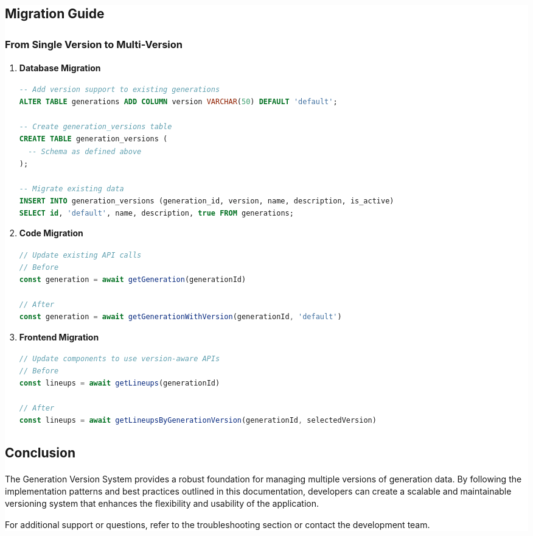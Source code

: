 ## Migration Guide

### From Single Version to Multi-Version

1. **Database Migration**
   ```sql
   -- Add version support to existing generations
   ALTER TABLE generations ADD COLUMN version VARCHAR(50) DEFAULT 'default';
   
   -- Create generation_versions table
   CREATE TABLE generation_versions (
     -- Schema as defined above
   );
   
   -- Migrate existing data
   INSERT INTO generation_versions (generation_id, version, name, description, is_active)
   SELECT id, 'default', name, description, true FROM generations;
   ```

2. **Code Migration**
   ```typescript
   // Update existing API calls
   // Before
   const generation = await getGeneration(generationId)
   
   // After
   const generation = await getGenerationWithVersion(generationId, 'default')
   ```

3. **Frontend Migration**
   ```typescript
   // Update components to use version-aware APIs
   // Before
   const lineups = await getLineups(generationId)
   
   // After
   const lineups = await getLineupsByGenerationVersion(generationId, selectedVersion)
   ```

## Conclusion

The Generation Version System provides a robust foundation for managing multiple versions of generation data. By following the implementation patterns and best practices outlined in this documentation, developers can create a scalable and maintainable versioning system that enhances the flexibility and usability of the application.

For additional support or questions, refer to the troubleshooting section or contact the development team.
